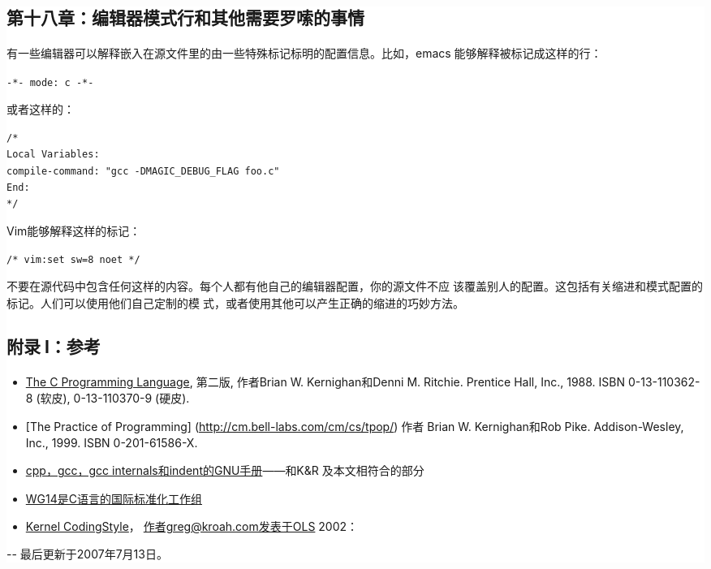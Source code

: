 ##		第十八章：编辑器模式行和其他需要罗嗦的事情

有一些编辑器可以解释嵌入在源文件里的由一些特殊标记标明的配置信息。比如，emacs
能够解释被标记成这样的行：

```
-*- mode: c -*-
```

或者这样的：

```
/*
Local Variables:
compile-command: "gcc -DMAGIC_DEBUG_FLAG foo.c"
End:
*/
```

Vim能够解释这样的标记：

```
/* vim:set sw=8 noet */
```

不要在源代码中包含任何这样的内容。每个人都有他自己的编辑器配置，你的源文件不应
该覆盖别人的配置。这包括有关缩进和模式配置的标记。人们可以使用他们自己定制的模
式，或者使用其他可以产生正确的缩进的巧妙方法。



##		附录 I：参考

* [The C Programming Language](http://cm.bell-labs.com/cm/cs/cbook/), 第二版,
作者Brian W. Kernighan和Denni M. Ritchie. Prentice Hall, Inc., 1988. 
ISBN 0-13-110362-8 (软皮), 0-13-110370-9 (硬皮).

* [The Practice of Programming] (http://cm.bell-labs.com/cm/cs/tpop/) 作者
Brian W. Kernighan和Rob Pike.  Addison-Wesley, Inc., 1999.  ISBN 0-201-61586-X.

* [cpp，gcc，gcc internals和indent的GNU手册](http://www.gnu.org/manual/)——和K&R
及本文相符合的部分

* [WG14是C语言的国际标准化工作组](http://www.open-std.org/JTC1/SC22/WG14/)

* [Kernel CodingStyle](http://www.kroah.com/linux/talks/ols_2002_kernel_codingstyle_talk/html/)，
作者greg@kroah.com发表于OLS 2002：


--
最后更新于2007年7月13日。
